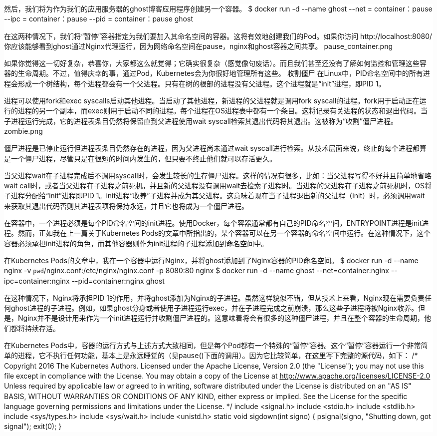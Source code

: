 然后，我们将为作为我们的应用服务器的ghost博客应用程序创建另一个容器。
$ docker run -d --name ghost --net = container：pause --ipc = container：pause --pid = container：pause ghost

在这两种情况下，我们将“暂停”容器指定为我们要加入其命名空间的容器。这将有效地创建我们的Pod。如果你访问 http://localhost:8080/ 你应该能够看到ghost通过Nginx代理运行，因为网络命名空间在pause，nginx和ghost容器之间共享。
pause_container.png

如果你觉得这一切好复杂，恭喜你，大家都这么就觉得；它确实很复杂（感觉像句废话）。而且我们甚至还没有了解如何监控和管理这些容器的生命周期。不过，值得庆幸的事，通过Pod，Kubernetes会为你很好地管理所有这些。
收割僵尸
在Linux中，PID命名空间中的所有进程会形成一个树结构，每个进程都会有一个父进程。只有在树的根部的进程没有父进程。这个进程就是“init”进程，即PID 1。

进程可以使用fork和exec syscalls启动其他进程。当启动了其他进程，新进程的父进程就是调用fork syscall的进程。fork用于启动正在运行的进程的另一个副本，而exec则用于启动不同的进程。每个进程在OS进程表中都有一个条目。这将记录有关进程的状态和退出代码。当子进程运行完成，它的进程表条目仍然将保留直到父进程使用wait syscall检索其退出代码将其退出。这被称为“收割”僵尸进程。
zombie.png

僵尸进程是已停止运行但进程表条目仍然存在的进程，因为父进程尚未通过wait syscall进行检索。从技术层面来说，终止的每个进程都算是一个僵尸进程，尽管只是在很短的时间内发生的，但只要不终止他们就可以存活更久。

当父进程wait在子进程完成后不调用syscall时，会发生较长的生存僵尸进程。这样的情况有很多，比如：当父进程写得不好并且简单地省略wait call时，或者当父进程在子进程之前死机，并且新的父进程没有调用wait去检索子进程时。当进程的父进程在子进程之前死机时，OS将子进程分配给“init”进程即PID 1。init进程“收养”子进程并成为其父进程。这意味着现在当子进程退出新的父进程（init）时，必须调用wait 来获取其退出代码否则其进程表项将保持永远，并且它也将成为一个僵尸进程。

在容器中，一个进程必须是每个PID命名空间的init进程。使用Docker，每个容器通常都有自己的PID命名空间，ENTRYPOINT进程是init进程。然而，正如我在上一篇关于Kubernetes Pods的文章中所指出的，某个容器可以在另一个容器的命名空间中运行。在这种情况下，这个容器必须承担init进程的角色，而其他容器则作为init进程的子进程添加到命名空间中。

在Kubernetes Pods的文章中，我在一个容器中运行Nginx，并将ghost添加到了Nginx容器的PID命名空间。
$ docker run -d --name nginx -v `pwd`/nginx.conf:/etc/nginx/nginx.conf -p 8080:80 nginx
$ docker run -d --name ghost --net=container:nginx --ipc=container:nginx --pid=container:nginx ghost

在这种情况下，Nginx将承担PID 1的作用，并将ghost添加为Nginx的子进程。虽然这样貌似不错，但从技术上来看，Nginx现在需要负责任何ghost进程的子进程。例如，如果ghost分身或者使用子进程运行exec，并在子进程完成之前崩溃，那么这些子进程将被Nginx收养。但是，Nginx并不是设计用来作为一个init进程运行并收割僵尸进程的。这意味着将会有很多的这种僵尸进程，并且在整个容器的生命周期，他们都将持续存活。

在Kubernetes Pods中，容器的运行方式与上述方式大致相同，但是每个Pod都有一个特殊的“暂停”容器。这个“暂停”容器运行一个非常简单的进程，它不执行任何功能，基本上是永远睡觉的（见pause()下面的调用）。因为它比较简单，在这里写下完整的源代码，如下：
/*
Copyright 2016 The Kubernetes Authors.
Licensed under the Apache License, Version 2.0 (the "License");
you may not use this file except in compliance with the License.
You may obtain a copy of the License at
http://www.apache.org/licenses/LICENSE-2.0
Unless required by applicable law or agreed to in writing, software
distributed under the License is distributed on an "AS IS" BASIS,
WITHOUT WARRANTIES OR CONDITIONS OF ANY KIND, either express or implied.
See the License for the specific language governing permissions and
limitations under the License.
*/
include <signal.h>
include <stdio.h>
include <stdlib.h>
include <sys/types.h>
include <sys/wait.h>
include <unistd.h>
static void sigdown(int signo) {
psignal(signo, "Shutting down, got signal");
exit(0);
}
